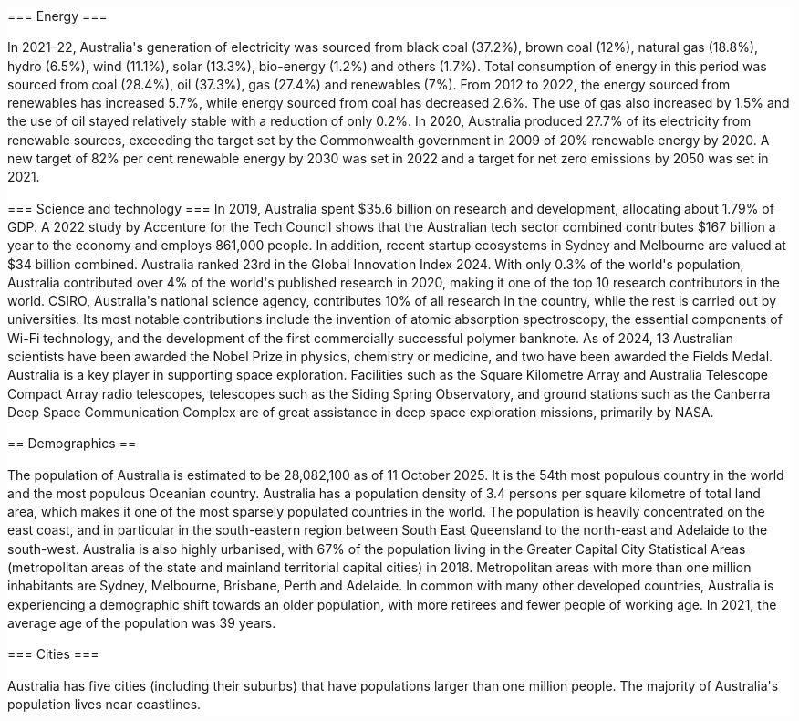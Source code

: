 
=== Energy ===

In 2021–22, Australia's generation of electricity was sourced from black coal (37.2%), brown coal (12%), natural gas (18.8%), hydro (6.5%), wind (11.1%), solar (13.3%), bio-energy (1.2%) and others (1.7%). Total consumption of energy in this period was sourced from coal (28.4%), oil (37.3%), gas (27.4%) and renewables (7%). From 2012 to 2022, the energy sourced from renewables has increased 5.7%, while energy sourced from coal has decreased 2.6%. The use of gas also increased by 1.5% and the use of oil stayed relatively stable with a reduction of only 0.2%.
In 2020, Australia produced 27.7% of its electricity from renewable sources, exceeding the target set by the Commonwealth government in 2009 of 20% renewable energy by 2020. A new target of 82% per cent renewable energy by 2030 was set in 2022 and a target for net zero emissions by 2050 was set in 2021.


=== Science and technology ===
In 2019, Australia spent $35.6 billion on research and development, allocating about 1.79% of GDP. A 2022 study by Accenture for the Tech Council shows that the Australian tech sector combined contributes $167 billion a year to the economy and employs 861,000 people. In addition, recent startup ecosystems in Sydney and Melbourne are valued at $34 billion combined. Australia ranked 23rd in the Global Innovation Index 2024.
With only 0.3% of the world's population, Australia contributed over 4% of the world's published research in 2020, making it one of the top 10 research contributors in the world. CSIRO, Australia's national science agency, contributes 10% of all research in the country, while the rest is carried out by universities. Its most notable contributions include the invention of atomic absorption spectroscopy, the essential components of Wi-Fi technology, and the development of the first commercially successful polymer banknote. As of 2024, 13 Australian scientists have been awarded the Nobel Prize in physics, chemistry or medicine, and two have been awarded the Fields Medal.
Australia is a key player in supporting space exploration. Facilities such as the Square Kilometre Array and Australia Telescope Compact Array radio telescopes, telescopes such as the Siding Spring Observatory, and ground stations such as the Canberra Deep Space Communication Complex are of great assistance in deep space exploration missions, primarily by NASA.


== Demographics ==

The population of Australia is estimated to be 28,082,100 as of 11 October 2025. It is the 54th most populous country in the world and the most populous Oceanian country.
Australia has a population density of 3.4 persons per square kilometre of total land area, which makes it one of the most sparsely populated countries in the world. The population is heavily concentrated on the east coast, and in particular in the south-eastern region between South East Queensland to the north-east and Adelaide to the south-west.
Australia is also highly urbanised, with 67% of the population living in the Greater Capital City Statistical Areas (metropolitan areas of the state and mainland territorial capital cities) in 2018. Metropolitan areas with more than one million inhabitants are Sydney, Melbourne, Brisbane, Perth and Adelaide.
In common with many other developed countries, Australia is experiencing a demographic shift towards an older population, with more retirees and fewer people of working age. In 2021, the average age of the population was 39 years.


=== Cities ===

Australia has five cities (including their suburbs) that have populations larger than one million people. The majority of Australia's population lives near coastlines.

